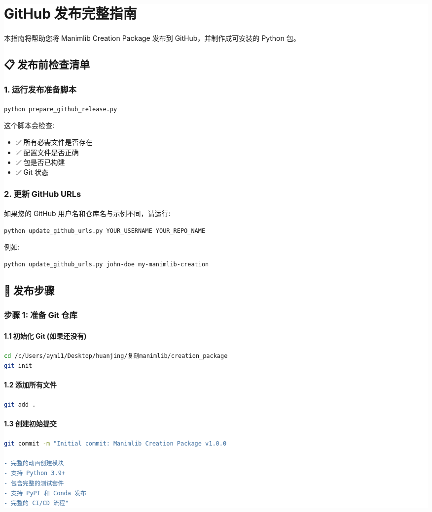 # GitHub 发布完整指南

本指南将帮助您将 Manimlib Creation Package 发布到 GitHub，并制作成可安装的 Python 包。

## 📋 发布前检查清单

### 1. 运行发布准备脚本
```bash
python prepare_github_release.py
```

这个脚本会检查:
- ✅ 所有必需文件是否存在
- ✅ 配置文件是否正确
- ✅ 包是否已构建
- ✅ Git 状态

### 2. 更新 GitHub URLs
如果您的 GitHub 用户名和仓库名与示例不同，请运行:
```bash
python update_github_urls.py YOUR_USERNAME YOUR_REPO_NAME
```

例如:
```bash
python update_github_urls.py john-doe my-manimlib-creation
```

## 🚀 发布步骤

### 步骤 1: 准备 Git 仓库

#### 1.1 初始化 Git (如果还没有)
```bash
cd /c/Users/aym11/Desktop/huanjing/复刻manimlib/creation_package
git init
```

#### 1.2 添加所有文件
```bash
git add .
```

#### 1.3 创建初始提交
```bash
git commit -m "Initial commit: Manimlib Creation Package v1.0.0

- 完整的动画创建模块
- 支持 Python 3.9+
- 包含完整的测试套件
- 支持 PyPI 和 Conda 发布
- 完整的 CI/CD 流程"
```
